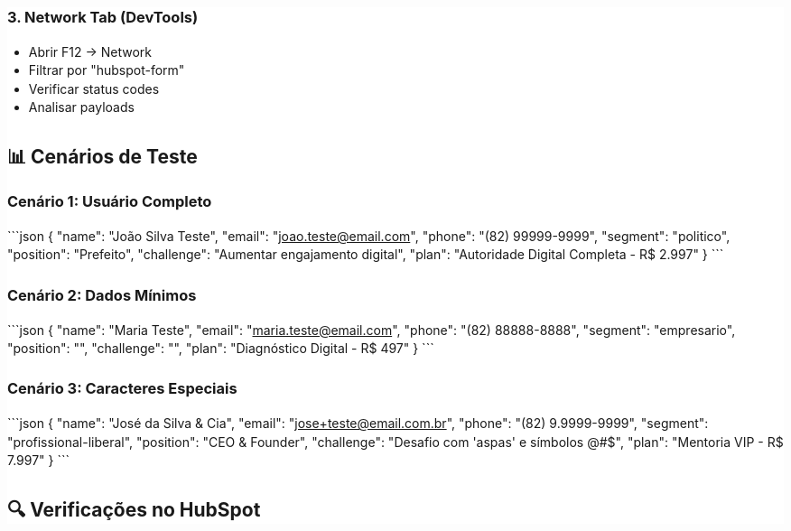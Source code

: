 ### 3. Network Tab (DevTools)
- Abrir F12 → Network
- Filtrar por "hubspot-form"
- Verificar status codes
- Analisar payloads

## 📊 Cenários de Teste

### Cenário 1: Usuário Completo
\`\`\`json
{
  "name": "João Silva Teste",
  "email": "joao.teste@email.com", 
  "phone": "(82) 99999-9999",
  "segment": "politico",
  "position": "Prefeito",
  "challenge": "Aumentar engajamento digital",
  "plan": "Autoridade Digital Completa - R$ 2.997"
}
\`\`\`

### Cenário 2: Dados Mínimos
\`\`\`json
{
  "name": "Maria Teste",
  "email": "maria.teste@email.com",
  "phone": "(82) 88888-8888", 
  "segment": "empresario",
  "position": "",
  "challenge": "",
  "plan": "Diagnóstico Digital - R$ 497"
}
\`\`\`

### Cenário 3: Caracteres Especiais
\`\`\`json
{
  "name": "José da Silva & Cia",
  "email": "jose+teste@email.com.br",
  "phone": "(82) 9.9999-9999",
  "segment": "profissional-liberal", 
  "position": "CEO & Founder",
  "challenge": "Desafio com 'aspas' e símbolos @#$",
  "plan": "Mentoria VIP - R$ 7.997"
}
\`\`\`

## 🔍 Verificações no HubSpot
